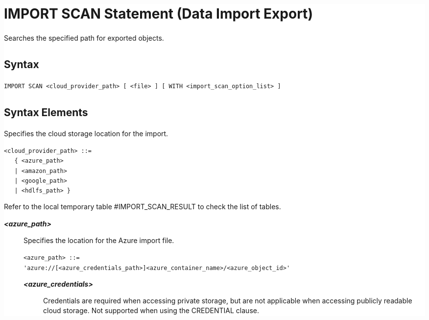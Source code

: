 

# IMPORT SCAN Statement \(Data Import Export\)

Searches the specified path for exported objects.



## Syntax

```
IMPORT SCAN <cloud_provider_path> [ <file> ] [ WITH <import_scan_option_list> ] 
```



<a name="loio20f79b2175191014a45f9947577a2e85__sql_import_scan_1sql_import_scan_syntax_elements"/>

## Syntax Elements

Specifies the cloud storage location for the import.

```
<cloud_provider_path> ::=
   { <azure_path> 
   | <amazon_path>
   | <google_path>
   | <hdlfs_path> }
```

Refer to the local temporary table \#IMPORT\_SCAN\_RESULT to check the list of tables.


<dl>
<dt><b>

*<azure\_path\>*

</b></dt>
<dd>

Specifies the location for the Azure import file.

```
<azure_path> ::= 
'azure://[<azure_credentials_path>]<azure_container_name>/<azure_object_id>'
```


<dl>
<dt><b>

*<azure\_credentials\>*

</b></dt>
<dd>

Credentials are required when accessing private storage, but are not applicable when accessing publicly readable cloud storage. Not supported when using the CREDENTIAL clause.
